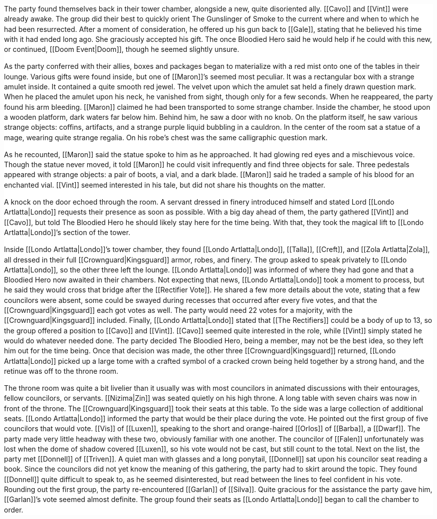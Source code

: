 The party found themselves back in their tower chamber, alongside a new, quite disoriented ally. [[Cavo]] and [[Vint]] were already awake. The group did their best to quickly orient The Gunslinger of Smoke to the current where and when to which he had been resurrected. After a moment of consideration, he offered up his gun back to [[Gale]], stating that he believed his time with it had ended long ago. She graciously accepted his gift. The once Bloodied Hero said he would help if he could with this new, or continued, [[Doom Event|Doom]], though he seemed slightly unsure. 

As the party conferred with their allies, boxes and packages began to materialize with a red mist onto one of the tables in their lounge. Various gifts were found inside, but one of [[Maron]]’s seemed most peculiar. It was a rectangular box with a strange amulet inside. It contained a quite smooth red jewel. The velvet upon which the amulet sat held a finely drawn question mark. When he placed the amulet upon his neck, he vanished from sight, though only for a few seconds. When he reappeared, the party found his arm bleeding. [[Maron]] claimed he had been transported to some strange chamber. Inside the chamber, he stood upon a wooden platform, dark waters far below him. Behind him, he saw a door with no knob. On the platform itself, he saw various strange objects: coffins, artifacts, and a strange purple liquid bubbling in a cauldron. In the center of the room sat a statue of a mage, wearing quite strange regalia. On his robe’s chest was the same calligraphic question mark. 

As he recounted, [[Maron]] said the statue spoke to him as he approached. It had glowing red eyes and a mischievous voice. Though the statue never moved, it told [[Maron]] he could visit infrequently and find three objects for sale. Three pedestals appeared with strange objects: a pair of boots, a vial, and a dark blade. [[Maron]] said he traded a sample of his blood for an enchanted vial. [[Vint]] seemed interested in his tale, but did not share his thoughts on the matter. 

A knock on the door echoed through the room. A servant dressed in finery introduced himself and stated Lord [[Londo Artlatta|Londo]] requests their presence as soon as possible. With a big day ahead of them, the party gathered [[Vint]] and [[Cavo]], but told The Bloodied Hero he should likely stay here for the time being. With that, they took the magical lift to [[Londo Artlatta|Londo]]’s section of the tower.

Inside [[Londo Artlatta|Londo]]’s tower chamber, they found [[Londo Artlatta|Londo]], [[Talla]], [[Creft]], and [[Zola Artlatta|Zola]], all dressed in their full [[Crownguard|Kingsguard]] armor, robes, and finery. The group asked to speak privately to [[Londo Artlatta|Londo]], so the other three left the lounge. [[Londo Artlatta|Londo]] was informed of where they had gone and that a Bloodied Hero now awaited in their chambers. Not expecting that news, [[Londo Artlatta|Londo]] took a moment to process, but he said they would cross that bridge after the [[Rectifier Vote]]. He shared a few more details about the vote, stating that a few councilors were absent, some could be swayed during recesses that occurred after every five votes, and that the [[Crownguard|Kingsguard]] each got votes as well. The party would need 22 votes for a majority, with the [[Crownguard|Kingsguard]] included. Finally, [[Londo Artlatta|Londo]] stated that [[The Rectifiers]] could be a body of up to 13, so the group offered a position to [[Cavo]] and [[Vint]]. [[Cavo]] seemed quite interested in the role, while [[Vint]] simply stated he would do whatever needed done. The party decided The Bloodied Hero, being a member, may not be the best idea, so they left him out for the time being. Once that decision was made, the other three [[Crownguard|Kingsguard]] returned, [[Londo Artlatta|Londo]] picked up a large tome with a crafted symbol of a cracked crown being held together by a strong hand, and the retinue was off to the throne room.

The throne room was quite a bit livelier than it usually was with most councilors in animated discussions with their entourages, fellow councilors, or servants. [[Nizima|Zin]] was seated quietly on his high throne. A long table with seven chairs was now in front of the throne. The [[Crownguard|Kingsguard]] took their seats at this table. To the side was a large collection of additional seats. [[Londo Artlatta|Londo]] informed the party that would be their place during the vote. He pointed out the first group of five councilors that would vote. [[Vis]] of [[Luxen]], speaking to the short and orange-haired [[Orlos]] of [[Barba]], a [[Dwarf]]. The party made very little headway with these two, obviously familiar with one another. The councilor of [[Falen]] unfortunately was lost when the dome of shadow covered [[Luxen]], so his vote would not be cast, but still count to the total. Next on the list, the party met [[Donnell]] of [[Triven]]. A quiet man with glasses and a long ponytail, [[Donnell]] sat upon his councilor seat reading a book. Since the councilors did not yet know the meaning of this gathering, the party had to skirt around the topic. They found [[Donnell]] quite difficult to speak to, as he seemed disinterested, but read between the lines to feel confident in his vote. Rounding out the first group, the party re-encountered [[Garlan]] of [[Silva]]. Quite gracious for the assistance the party gave him, [[Garlan]]’s vote seemed almost definite. The group found their seats as [[Londo Artlatta|Londo]] began to call the chamber to order.
